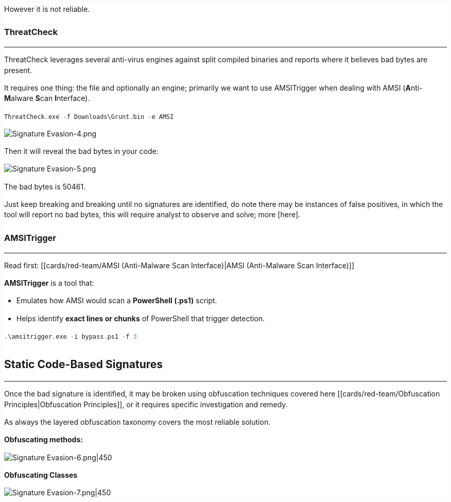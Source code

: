 However it is not reliable.

### ThreatCheck
---
ThreatCheck leverages several anti-virus engines against split compiled binaries and reports where it believes bad bytes are present.

It requires one thing: the file and optionally an engine; primarily we want to use AMSITrigger when dealing with AMSI (**A**nti-**M**alware **S**can **I**nterface).

```C
ThreatCheck.exe -f Downloads\Grunt.bin -e AMSI
```

![Signature Evasion-4.png](/img/user/cards/red-team/images/Signature%20Evasion-4.png)

Then it will reveal the bad bytes in your code:

![Signature Evasion-5.png](/img/user/cards/red-team/images/Signature%20Evasion-5.png)

The bad bytes is 50461.

Just keep breaking and breaking until no signatures are identified, do note there may be instances of false positives, in which the tool will report no bad bytes, this will require analyst to observe and solve; more [here].
### AMSITrigger
---
Read first: [[cards/red-team/AMSI (Anti-Malware Scan Interface)\|AMSI (Anti-Malware Scan Interface)]] 

**AMSITrigger** is a tool that:

- Emulates how AMSI would scan a **PowerShell (.ps1)** script.
    
- Helps identify **exact lines or chunks** of PowerShell that trigger detection.

```C
.\amsitrigger.exe -i bypass.ps1 -f 3
```

## Static Code-Based Signatures
---
Once the bad signature is identified, it may be broken using obfuscation techniques covered here [[cards/red-team/Obfuscation Principles\|Obfuscation Principles]], or it requires specific investigation and remedy.

As always the layered obfuscation taxonomy covers the most reliable solution.

**Obfuscating methods:**

![Signature Evasion-6.png|450](/img/user/cards/red-team/images/Signature%20Evasion-6.png)

**Obfuscating Classes**

![Signature Evasion-7.png|450](/img/user/cards/red-team/images/Signature%20Evasion-7.png)
